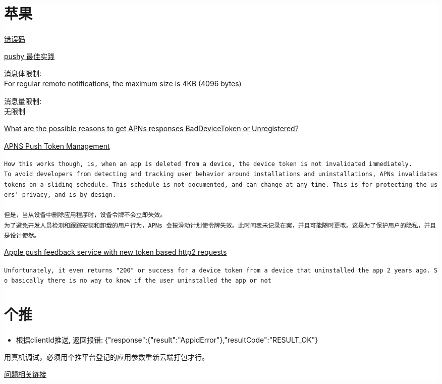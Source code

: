 # 苹果

[错误码](https://developer.apple.com/library/archive/documentation/NetworkingInternet/Conceptual/RemoteNotificationsPG/CommunicatingwithAPNs.html#//apple_ref/doc/uid/TP40008194-CH11-SW1)

[pushy 最佳实践](https://github.com/jchambers/pushy/wiki/Best-practices)

消息体限制:  
For regular remote notifications, the maximum size is 4KB (4096 bytes)

消息量限制:  
无限制

[What are the possible reasons to get APNs responses BadDeviceToken or Unregistered?](https://stackoverflow.com/questions/42511476/what-are-the-possible-reasons-to-get-apns-responses-baddevicetoken-or-unregister)

[APNS Push Token Management](https://developer.apple.com/forums/thread/670868?answerId=655652022#655652022)

```
How this works though, is, when an app is deleted from a device, the device token is not invalidated immediately.
To avoid developers from detecting and tracking user behavior around installations and uninstallations, APNs invalidates tokens on a sliding schedule. This schedule is not documented, and can change at any time. This is for protecting the users’ privacy, and is by design.

但是，当从设备中删除应用程序时，设备令牌不会立即失效。
为了避免开发人员检测和跟踪安装和卸载的用户行为，APNs 会按滑动计划使令牌失效。此时间表未记录在案，并且可能随时更改。这是为了保护用户的隐私，并且是设计使然。
```

[Apple push feedback service with new token based http2 requests](https://developer.apple.com/forums/thread/109376?answerId=669256022#669256022)

```
Unfortunately, it even returns "200" or success for a device token from a device that uninstalled the app 2 years ago. So basically there is no way to know if the user uninstalled the app or not
```

# 个推

* 根据clientId推送, 返回报错: {"response":{"result":"AppidError"},"resultCode":"RESULT_OK"}

用真机调试，必须用个推平台登记的应用参数重新云端打包才行。

[问题相关链接](https://blog.csdn.net/java_newbie2/article/details/102315019)